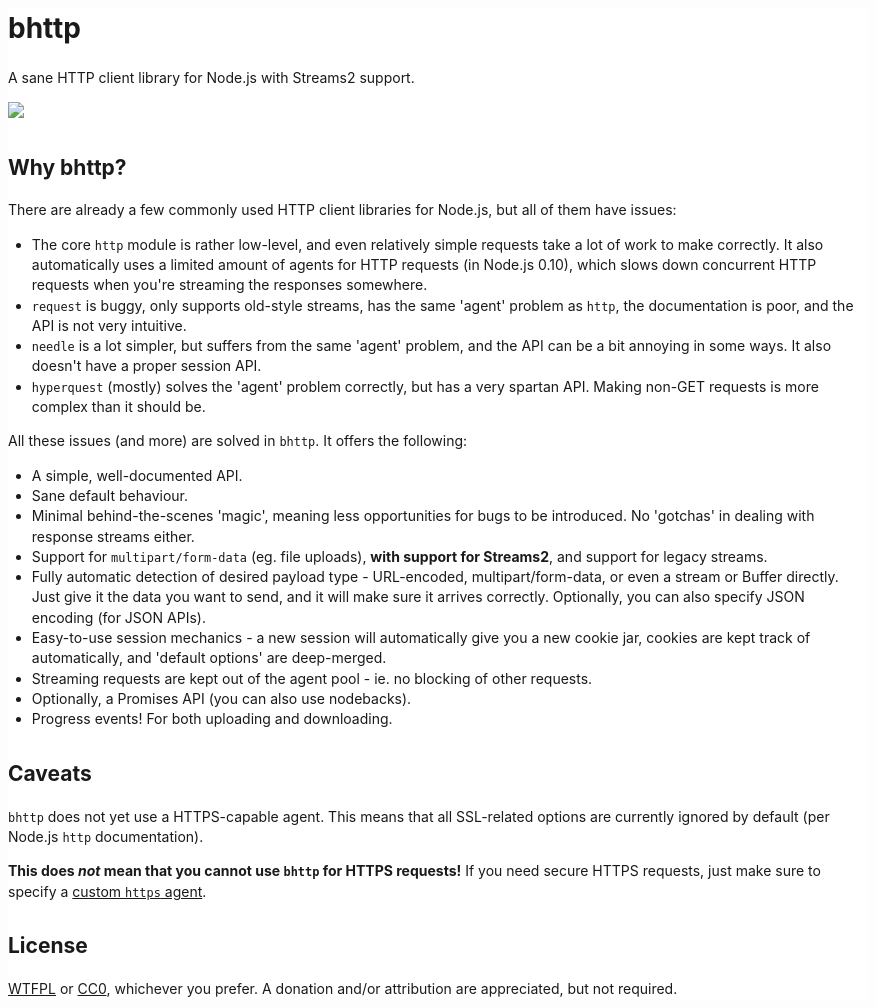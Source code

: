 # bhttp

A sane HTTP client library for Node.js with Streams2 support.

![](//img.shields.io/gratipay/joepie91.svg)

## Why bhttp?

There are already a few commonly used HTTP client libraries for Node.js, but all of them have issues:

* The core `http` module is rather low-level, and even relatively simple requests take a lot of work to make correctly. It also automatically uses a limited amount of agents for HTTP requests (in Node.js 0.10), which slows down concurrent HTTP requests when you're streaming the responses somewhere.
* `request` is buggy, only supports old-style streams, has the same 'agent' problem as `http`, the documentation is poor, and the API is not very intuitive.
* `needle` is a lot simpler, but suffers from the same 'agent' problem, and the API can be a bit annoying in some ways. It also doesn't have a proper session API.
* `hyperquest` (mostly) solves the 'agent' problem correctly, but has a very spartan API. Making non-GET requests is more complex than it should be.

All these issues (and more) are solved in `bhttp`. It offers the following:

* A simple, well-documented API.
* Sane default behaviour.
* Minimal behind-the-scenes 'magic', meaning less opportunities for bugs to be introduced. No 'gotchas' in dealing with response streams either.
* Support for `multipart/form-data` (eg. file uploads), __with support for Streams2__, and support for legacy streams.
* Fully automatic detection of desired payload type - URL-encoded, multipart/form-data, or even a stream or Buffer directly. Just give it the data you want to send, and it will make sure it arrives correctly. Optionally, you can also specify JSON encoding (for JSON APIs).
* Easy-to-use session mechanics - a new session will automatically give you a new cookie jar, cookies are kept track of automatically, and 'default options' are deep-merged.
* Streaming requests are kept out of the agent pool - ie. no blocking of other requests.
* Optionally, a Promises API (you can also use nodebacks).
* Progress events! For both uploading and downloading.

## Caveats

`bhttp` does not yet use a HTTPS-capable agent. This means that all SSL-related options are currently ignored by default (per Node.js `http` documentation).

__This does *not* mean that you cannot use `bhttp` for HTTPS requests!__ If you need secure HTTPS requests, just make sure to specify a [custom `https` agent](https://nodejs.org/api/https.html#https_class_https_agent).

## License

[WTFPL](http://www.wtfpl.net/txt/copying/) or [CC0](https://creativecommons.org/publicdomain/zero/1.0/), whichever you prefer. A donation and/or attribution are appreciated, but not required.
